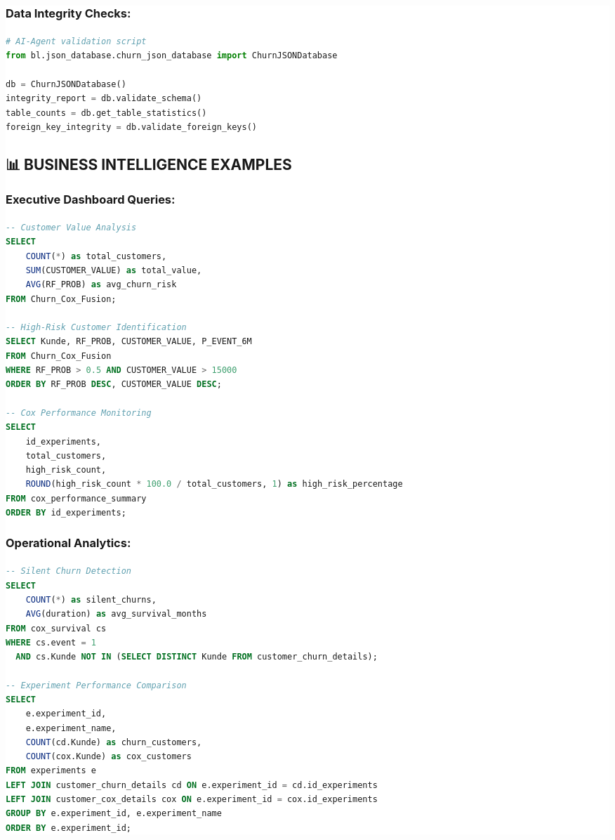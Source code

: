 ### **Data Integrity Checks:**
```python
# AI-Agent validation script
from bl.json_database.churn_json_database import ChurnJSONDatabase

db = ChurnJSONDatabase()
integrity_report = db.validate_schema()
table_counts = db.get_table_statistics()
foreign_key_integrity = db.validate_foreign_keys()
```

## 📊 **BUSINESS INTELLIGENCE EXAMPLES**

### **Executive Dashboard Queries:**
```sql
-- Customer Value Analysis
SELECT 
    COUNT(*) as total_customers,
    SUM(CUSTOMER_VALUE) as total_value,
    AVG(RF_PROB) as avg_churn_risk
FROM Churn_Cox_Fusion;

-- High-Risk Customer Identification  
SELECT Kunde, RF_PROB, CUSTOMER_VALUE, P_EVENT_6M
FROM Churn_Cox_Fusion 
WHERE RF_PROB > 0.5 AND CUSTOMER_VALUE > 15000
ORDER BY RF_PROB DESC, CUSTOMER_VALUE DESC;

-- Cox Performance Monitoring
SELECT 
    id_experiments,
    total_customers,
    high_risk_count,
    ROUND(high_risk_count * 100.0 / total_customers, 1) as high_risk_percentage
FROM cox_performance_summary
ORDER BY id_experiments;
```

### **Operational Analytics:**
```sql
-- Silent Churn Detection
SELECT 
    COUNT(*) as silent_churns,
    AVG(duration) as avg_survival_months
FROM cox_survival cs
WHERE cs.event = 1 
  AND cs.Kunde NOT IN (SELECT DISTINCT Kunde FROM customer_churn_details);

-- Experiment Performance Comparison
SELECT 
    e.experiment_id,
    e.experiment_name,
    COUNT(cd.Kunde) as churn_customers,
    COUNT(cox.Kunde) as cox_customers
FROM experiments e
LEFT JOIN customer_churn_details cd ON e.experiment_id = cd.id_experiments
LEFT JOIN customer_cox_details cox ON e.experiment_id = cox.id_experiments
GROUP BY e.experiment_id, e.experiment_name
ORDER BY e.experiment_id;
```
